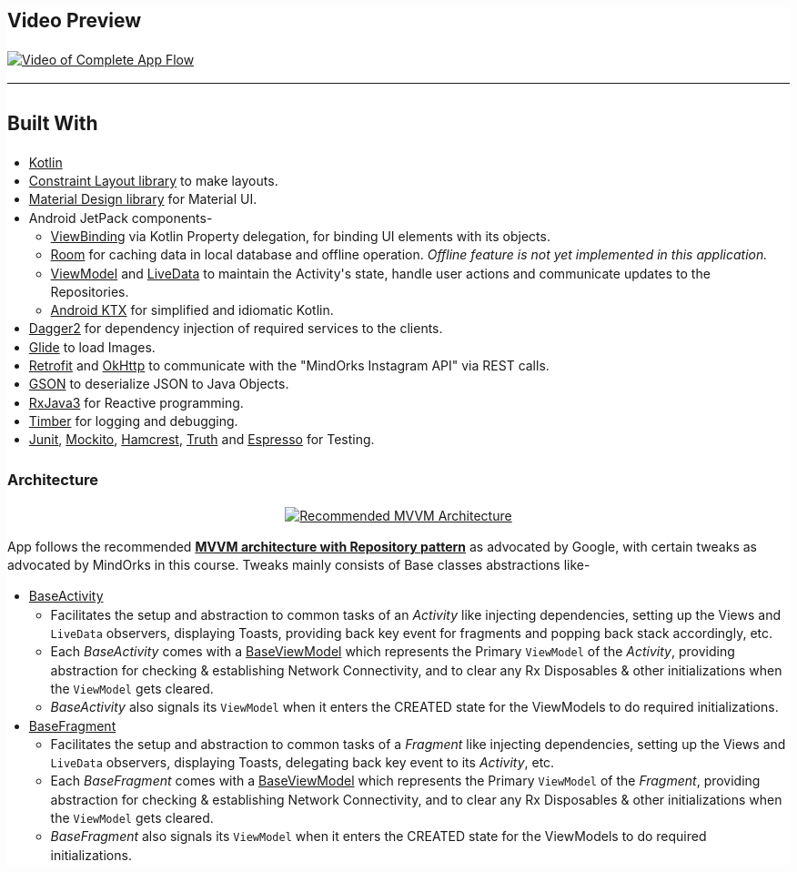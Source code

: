 ## Video Preview

[![Video of Complete App Flow](https://i.ytimg.com/vi/tbzwxqQFvxY/maxresdefault.jpg)](https://youtu.be/tbzwxqQFvxY)

---

## Built With

* [Kotlin](https://kotlinlang.org/)
* [Constraint Layout library](https://developer.android.com/training/constraint-layout/index.html) to make layouts.
* [Material Design library](https://material.io/develop/android/components/) for Material UI.
* Android JetPack components-
	* [ViewBinding](https://developer.android.com/topic/libraries/view-binding) via Kotlin Property delegation, for binding UI elements with its objects.
	* [Room](https://developer.android.com/training/data-storage/room) for caching data in local database and offline operation. _Offline feature is not yet implemented in this application._
	* [ViewModel](https://developer.android.com/topic/libraries/architecture/viewmodel) and [LiveData](https://developer.android.com/topic/libraries/architecture/livedata) to maintain the Activity's state, handle user actions and communicate updates to the Repositories.
	* [Android KTX](https://developer.android.com/kotlin/ktx) for simplified and idiomatic Kotlin.
* [Dagger2](https://github.com/google/dagger) for dependency injection of required services to the clients.
* [Glide](https://bumptech.github.io/glide/) to load Images.
* [Retrofit](https://square.github.io/retrofit/) and [OkHttp](https://square.github.io/okhttp/) to communicate with the "MindOrks Instagram API" via REST calls.
* [GSON](https://github.com/google/gson) to deserialize JSON to Java Objects.
* [RxJava3](https://github.com/ReactiveX/RxJava) for Reactive programming.
* [Timber](https://github.com/JakeWharton/timber) for logging and debugging.
* [Junit](https://junit.org/junit4/index.html), [Mockito](https://github.com/mockito/mockito), [Hamcrest](http://hamcrest.org/JavaHamcrest/), [Truth](https://truth.dev/) and [Espresso](https://developer.android.com/training/testing/espresso) for Testing.

### Architecture

<p align="center">
    <a href="https://developer.android.com/jetpack/guide#recommended-app-arch">
        <img alt="Recommended MVVM Architecture" src="https://developer.android.com/topic/libraries/architecture/images/final-architecture.png" width="75%">
    </a>
</p>

App follows the recommended **[MVVM architecture with Repository pattern](https://developer.android.com/jetpack/guide#recommended-app-arch)** as advocated by Google, with certain tweaks as advocated by MindOrks in this course. Tweaks mainly consists of Base classes abstractions like-
* [BaseActivity][] 
	* Facilitates the setup and abstraction to common tasks of an _Activity_ like injecting dependencies, setting up the Views and `LiveData` observers, displaying Toasts, providing back key event for fragments and popping back stack accordingly, etc. 
	* Each _BaseActivity_ comes with a [BaseViewModel][] which represents the Primary `ViewModel` of the _Activity_, providing abstraction for checking & establishing Network Connectivity, and to clear any Rx Disposables & other initializations when the `ViewModel` gets cleared. 
	* _BaseActivity_ also signals its `ViewModel` when it enters the CREATED state for the ViewModels to do required initializations.
* [BaseFragment][] 
	* Facilitates the setup and abstraction to common tasks of a _Fragment_ like injecting dependencies, setting up the Views and `LiveData` observers, displaying Toasts, delegating back key event to its _Activity_, etc. 
	* Each _BaseFragment_ comes with a [BaseViewModel][] which represents the Primary `ViewModel` of the _Fragment_, providing abstraction for checking & establishing Network Connectivity, and to clear any Rx Disposables & other initializations when the `ViewModel` gets cleared. 
	* _BaseFragment_ also signals its `ViewModel` when it enters the CREATED state for the ViewModels to do required initializations.

[MindOrks course]: https://mindorks.com/android-app-development-online-course-for-professionals
[BaseActivity]: app/src/main/java/com/mindorks/kaushiknsanji/instagram/demo/ui/base/BaseActivity.kt
[BaseViewModel]: app/src/main/java/com/mindorks/kaushiknsanji/instagram/demo/ui/base/BaseViewModel.kt
[BaseFragment]: app/src/main/java/com/mindorks/kaushiknsanji/instagram/demo/ui/base/BaseFragment.kt
[BaseItemViewHolder]: app/src/main/java/com/mindorks/kaushiknsanji/instagram/demo/ui/base/BaseItemViewHolder.kt
[BaseItemViewModel]: app/src/main/java/com/mindorks/kaushiknsanji/instagram/demo/ui/base/BaseItemViewModel.kt
[BaseAdapter]: app/src/main/java/com/mindorks/kaushiknsanji/instagram/demo/ui/base/BaseAdapter.kt
[BaseListenerObservable]: app/src/main/java/com/mindorks/kaushiknsanji/instagram/demo/ui/base/listeners/BaseListenerObservable.kt
[BaseDialogFragment]: app/src/main/java/com/mindorks/kaushiknsanji/instagram/demo/ui/base/BaseDialogFragment.kt
[BaseDialogViewModel]: app/src/main/java/com/mindorks/kaushiknsanji/instagram/demo/ui/base/BaseDialogViewModel.kt
[BaseActivityResultContracts]: app/src/main/java/com/mindorks/kaushiknsanji/instagram/demo/ui/base/BaseActivityResultContracts.kt
[BaseActivityResultObserver]: app/src/main/java/com/mindorks/kaushiknsanji/instagram/demo/ui/base/BaseActivityResultObserver.kt
[BaseFragmentResultObserver]: app/src/main/java/com/mindorks/kaushiknsanji/instagram/demo/ui/base/BaseFragmentResultObserver.kt
[BaseImmersiveActivity]: app/src/main/java/com/mindorks/kaushiknsanji/instagram/demo/ui/base/BaseImmersiveActivity.kt
[BaseImmersiveViewModel]: app/src/main/java/com/mindorks/kaushiknsanji/instagram/demo/ui/base/BaseImmersiveViewModel.kt
[Event]: app/src/main/java/com/mindorks/kaushiknsanji/instagram/demo/utils/common/Event.kt
[Resource]: app/src/main/java/com/mindorks/kaushiknsanji/instagram/demo/utils/common/Resource.kt
[Status]: app/src/main/java/com/mindorks/kaushiknsanji/instagram/demo/utils/common/Status.kt
[LiveDataExt]: app/src/main/java/com/mindorks/kaushiknsanji/instagram/demo/utils/common/LiveDataExt.kt
[ViewBindingUtils]: app/src/main/java/com/mindorks/kaushiknsanji/instagram/demo/utils/common/ViewBindingUtils.kt
[BitStateTracker]: app/src/main/java/com/mindorks/kaushiknsanji/instagram/demo/utils/common/BitStateTracker.kt
[DialogManager]: app/src/main/java/com/mindorks/kaushiknsanji/instagram/demo/utils/display/DialogManager.kt
[AlertDialogExt]: app/src/main/java/com/mindorks/kaushiknsanji/instagram/demo/utils/display/AlertDialogExt.kt
[ImmersiveModeCompatExt]: app/src/main/java/com/mindorks/kaushiknsanji/instagram/demo/utils/display/ImmersiveModeCompatExt.kt
[RecyclerViewExt]: app/src/main/java/com/mindorks/kaushiknsanji/instagram/demo/utils/widget/RecyclerViewExt.kt
[BottomNavigationViewActions]: app/src/androidTest/java/com/mindorks/kaushiknsanji/instagram/demo/utils/test/action/BottomNavigationViewActions.kt
[RecyclerViewItemActions]: app/src/androidTest/java/com/mindorks/kaushiknsanji/instagram/demo/utils/test/action/RecyclerViewItemActions.kt
[TestActivityResultRegistry]: app/src/androidTest/java/com/mindorks/kaushiknsanji/instagram/demo/utils/test/activity/TestActivityResultRegistry.kt
[ImageMatchers]: app/src/androidTest/java/com/mindorks/kaushiknsanji/instagram/demo/utils/test/matcher/ImageMatchers.kt
[RecyclerViewMatchers]: app/src/androidTest/java/com/mindorks/kaushiknsanji/instagram/demo/utils/test/matcher/RecyclerViewMatchers.kt
[TextInputLayoutMatchers]: app/src/androidTest/java/com/mindorks/kaushiknsanji/instagram/demo/utils/test/matcher/TextInputLayoutMatchers.kt
[DataModelObjectProvider]: app/src/sharedTest/java/com/mindorks/kaushiknsanji/instagram/demo/utils/test/DataModelObjectProvider.kt